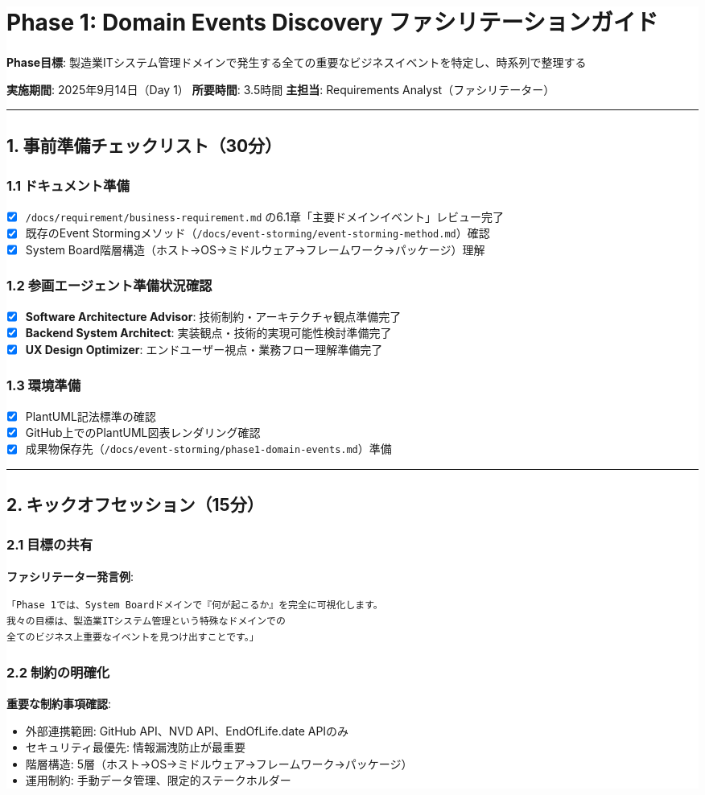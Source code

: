 # Phase 1: Domain Events Discovery ファシリテーションガイド

**Phase目標**: 製造業ITシステム管理ドメインで発生する全ての重要なビジネスイベントを特定し、時系列で整理する

**実施期間**: 2025年9月14日（Day 1）
**所要時間**: 3.5時間
**主担当**: Requirements Analyst（ファシリテーター）

---

## 1. 事前準備チェックリスト（30分）

### 1.1 ドキュメント準備

- [x] `/docs/requirement/business-requirement.md` の6.1章「主要ドメインイベント」レビュー完了
- [x] 既存のEvent Stormingメソッド（`/docs/event-storming/event-storming-method.md`）確認
- [x] System Board階層構造（ホスト→OS→ミドルウェア→フレームワーク→パッケージ）理解

### 1.2 参画エージェント準備状況確認

- [x] **Software Architecture Advisor**: 技術制約・アーキテクチャ観点準備完了
- [x] **Backend System Architect**: 実装観点・技術的実現可能性検討準備完了
- [x] **UX Design Optimizer**: エンドユーザー視点・業務フロー理解準備完了

### 1.3 環境準備

- [x] PlantUML記法標準の確認
- [x] GitHub上でのPlantUML図表レンダリング確認
- [x] 成果物保存先（`/docs/event-storming/phase1-domain-events.md`）準備

---

## 2. キックオフセッション（15分）

### 2.1 目標の共有

**ファシリテーター発言例**:

```text
「Phase 1では、System Boardドメインで『何が起こるか』を完全に可視化します。
我々の目標は、製造業ITシステム管理という特殊なドメインでの
全てのビジネス上重要なイベントを見つけ出すことです。」
```

### 2.2 制約の明確化

**重要な制約事項確認**:

- 外部連携範囲: GitHub API、NVD API、EndOfLife.date APIのみ
- セキュリティ最優先: 情報漏洩防止が最重要
- 階層構造: 5層（ホスト→OS→ミドルウェア→フレームワーク→パッケージ）
- 運用制約: 手動データ管理、限定的ステークホルダー
